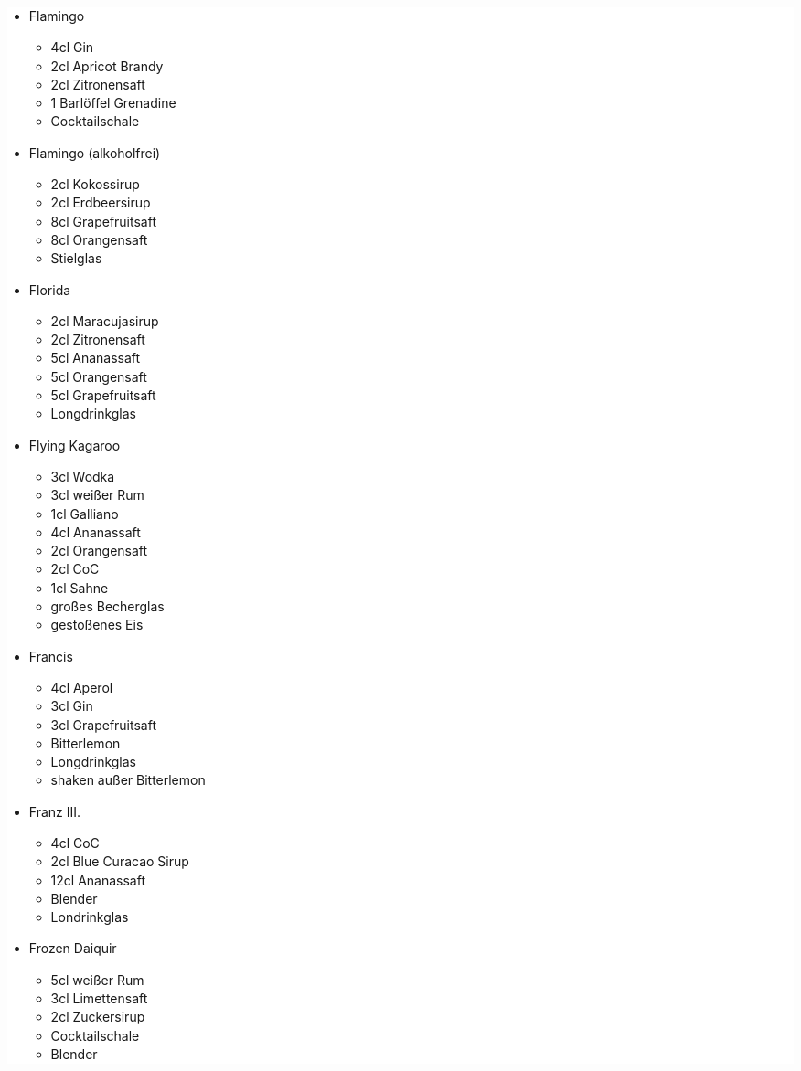   * Flamingo
    * 4cl Gin
    * 2cl Apricot Brandy
    * 2cl Zitronensaft
    * 1 Barlöffel Grenadine
    * Cocktailschale

  * Flamingo (alkoholfrei)
    * 2cl Kokossirup
    * 2cl Erdbeersirup
    * 8cl Grapefruitsaft
    * 8cl Orangensaft
    * Stielglas

  * Florida
    * 2cl Maracujasirup
    * 2cl Zitronensaft
    * 5cl Ananassaft
    * 5cl Orangensaft
    * 5cl Grapefruitsaft
    * Longdrinkglas

  * Flying Kagaroo
    * 3cl Wodka
    * 3cl weißer Rum
    * 1cl Galliano
    * 4cl Ananassaft
    * 2cl Orangensaft
    * 2cl CoC
    * 1cl Sahne
    * großes Becherglas
    * gestoßenes Eis

  * Francis
    * 4cl Aperol
    * 3cl Gin
    * 3cl Grapefruitsaft
    * Bitterlemon
    * Longdrinkglas
    * shaken außer Bitterlemon

  * Franz III.
    * 4cl CoC
    * 2cl Blue Curacao Sirup
    * 12cl Ananassaft
    * Blender
    * Londrinkglas

  * Frozen Daiquir
    * 5cl weißer Rum
    * 3cl Limettensaft
    * 2cl Zuckersirup
    * Cocktailschale
    * Blender
